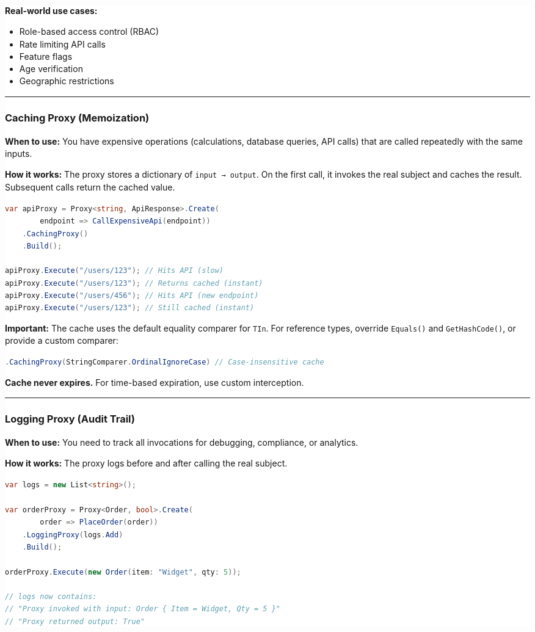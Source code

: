 **Real-world use cases:**
- Role-based access control (RBAC)
- Rate limiting API calls
- Feature flags
- Age verification
- Geographic restrictions

---

### Caching Proxy (Memoization)

**When to use:** You have expensive operations (calculations, database queries, API calls) that are called repeatedly with the same inputs.

**How it works:** The proxy stores a dictionary of `input → output`. On the first call, it invokes the real subject and caches the result. Subsequent calls return the cached value.

```csharp
var apiProxy = Proxy<string, ApiResponse>.Create(
        endpoint => CallExpensiveApi(endpoint))
    .CachingProxy()
    .Build();

apiProxy.Execute("/users/123"); // Hits API (slow)
apiProxy.Execute("/users/123"); // Returns cached (instant)
apiProxy.Execute("/users/456"); // Hits API (new endpoint)
apiProxy.Execute("/users/123"); // Still cached (instant)
```

**Important:** The cache uses the default equality comparer for `TIn`. For reference types, override `Equals()` and `GetHashCode()`, or provide a custom comparer:

```csharp
.CachingProxy(StringComparer.OrdinalIgnoreCase) // Case-insensitive cache
```

**Cache never expires.** For time-based expiration, use custom interception.

---

### Logging Proxy (Audit Trail)

**When to use:** You need to track all invocations for debugging, compliance, or analytics.

**How it works:** The proxy logs before and after calling the real subject.

```csharp
var logs = new List<string>();

var orderProxy = Proxy<Order, bool>.Create(
        order => PlaceOrder(order))
    .LoggingProxy(logs.Add)
    .Build();

orderProxy.Execute(new Order(item: "Widget", qty: 5));

// logs now contains:
// "Proxy invoked with input: Order { Item = Widget, Qty = 5 }"
// "Proxy returned output: True"
```
